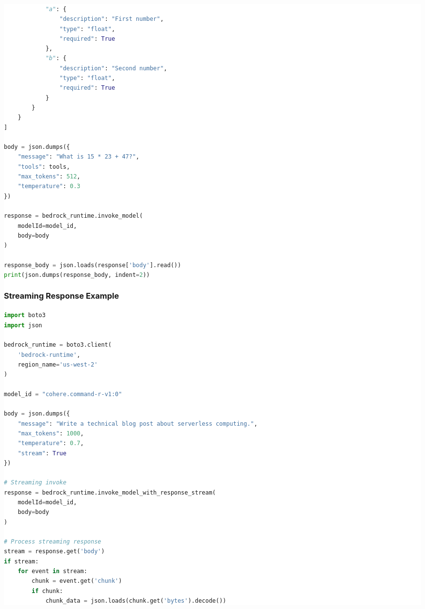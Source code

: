 ```python
            "a": {
                "description": "First number",
                "type": "float",
                "required": True
            },
            "b": {
                "description": "Second number", 
                "type": "float",
                "required": True
            }
        }
    }
]

body = json.dumps({
    "message": "What is 15 * 23 + 47?",
    "tools": tools,
    "max_tokens": 512,
    "temperature": 0.3
})

response = bedrock_runtime.invoke_model(
    modelId=model_id,
    body=body
)

response_body = json.loads(response['body'].read())
print(json.dumps(response_body, indent=2))
```

### Streaming Response Example

```python
import boto3
import json

bedrock_runtime = boto3.client(
    'bedrock-runtime',
    region_name='us-west-2'
)

model_id = "cohere.command-r-v1:0"

body = json.dumps({
    "message": "Write a technical blog post about serverless computing.",
    "max_tokens": 1000,
    "temperature": 0.7,
    "stream": True
})

# Streaming invoke
response = bedrock_runtime.invoke_model_with_response_stream(
    modelId=model_id,
    body=body
)

# Process streaming response
stream = response.get('body')
if stream:
    for event in stream:
        chunk = event.get('chunk')
        if chunk:
            chunk_data = json.loads(chunk.get('bytes').decode())
```